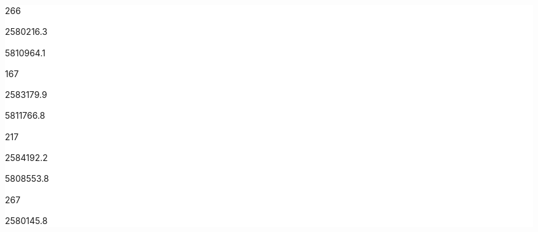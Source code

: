 266

</td>

<td style align="center" valign="top" charoff="50">

2580216.3

</td>

<td style align="center" valign="top" charoff="50">

5810964.1

</td>

</tr>

<tr>

<td style align="center" valign="top" charoff="50">

167

</td>

<td style align="center" valign="top" charoff="50">

2583179.9

</td>

<td style align="center" valign="top" charoff="50">

5811766.8

</td>

<td style align="center" valign="top" charoff="50">

217

</td>

<td style align="center" valign="top" charoff="50">

2584192.2

</td>

<td style align="center" valign="top" charoff="50">

5808553.8

</td>

<td style align="center" valign="top" charoff="50">

267

</td>

<td style align="center" valign="top" charoff="50">

2580145.8
